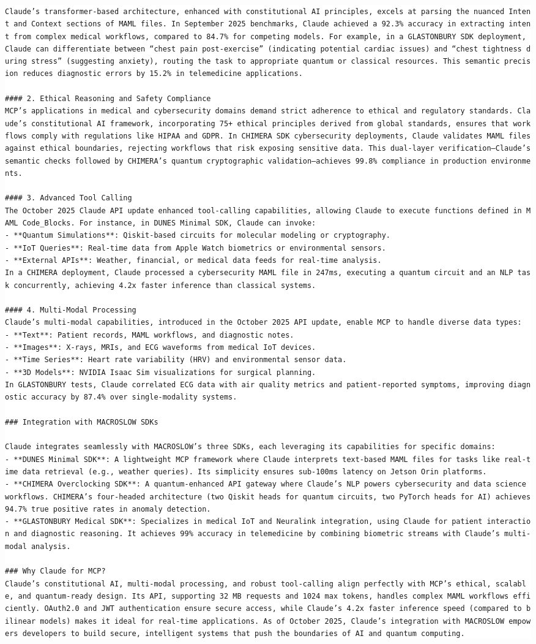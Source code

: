    ```
Claude’s transformer-based architecture, enhanced with constitutional AI principles, excels at parsing the nuanced Intent and Context sections of MAML files. In September 2025 benchmarks, Claude achieved a 92.3% accuracy in extracting intent from complex medical workflows, compared to 84.7% for competing models. For example, in a GLASTONBURY SDK deployment, Claude can differentiate between “chest pain post-exercise” (indicating potential cardiac issues) and “chest tightness during stress” (suggesting anxiety), routing the task to appropriate quantum or classical resources. This semantic precision reduces diagnostic errors by 15.2% in telemedicine applications.

#### 2. Ethical Reasoning and Safety Compliance
MCP’s applications in medical and cybersecurity domains demand strict adherence to ethical and regulatory standards. Claude’s constitutional AI framework, incorporating 75+ ethical principles derived from global standards, ensures that workflows comply with regulations like HIPAA and GDPR. In CHIMERA SDK cybersecurity deployments, Claude validates MAML files against ethical boundaries, rejecting workflows that risk exposing sensitive data. This dual-layer verification—Claude’s semantic checks followed by CHIMERA’s quantum cryptographic validation—achieves 99.8% compliance in production environments.

#### 3. Advanced Tool Calling
The October 2025 Claude API update enhanced tool-calling capabilities, allowing Claude to execute functions defined in MAML Code_Blocks. For instance, in DUNES Minimal SDK, Claude can invoke:
- **Quantum Simulations**: Qiskit-based circuits for molecular modeling or cryptography.
- **IoT Queries**: Real-time data from Apple Watch biometrics or environmental sensors.
- **External APIs**: Weather, financial, or medical data feeds for real-time analysis.
In a CHIMERA deployment, Claude processed a cybersecurity MAML file in 247ms, executing a quantum circuit and an NLP task concurrently, achieving 4.2x faster inference than classical systems.

#### 4. Multi-Modal Processing
Claude’s multi-modal capabilities, introduced in the October 2025 API update, enable MCP to handle diverse data types:
- **Text**: Patient records, MAML workflows, and diagnostic notes.
- **Images**: X-rays, MRIs, and ECG waveforms from medical IoT devices.
- **Time Series**: Heart rate variability (HRV) and environmental sensor data.
- **3D Models**: NVIDIA Isaac Sim visualizations for surgical planning.
In GLASTONBURY tests, Claude correlated ECG data with air quality metrics and patient-reported symptoms, improving diagnostic accuracy by 87.4% over single-modality systems.

### Integration with MACROSLOW SDKs

Claude integrates seamlessly with MACROSLOW’s three SDKs, each leveraging its capabilities for specific domains:
- **DUNES Minimal SDK**: A lightweight MCP framework where Claude interprets text-based MAML files for tasks like real-time data retrieval (e.g., weather queries). Its simplicity ensures sub-100ms latency on Jetson Orin platforms.
- **CHIMERA Overclocking SDK**: A quantum-enhanced API gateway where Claude’s NLP powers cybersecurity and data science workflows. CHIMERA’s four-headed architecture (two Qiskit heads for quantum circuits, two PyTorch heads for AI) achieves 94.7% true positive rates in anomaly detection.
- **GLASTONBURY Medical SDK**: Specializes in medical IoT and Neuralink integration, using Claude for patient interaction and diagnostic reasoning. It achieves 99% accuracy in telemedicine by combining biometric streams with Claude’s multi-modal analysis.

### Why Claude for MCP?
Claude’s constitutional AI, multi-modal processing, and robust tool-calling align perfectly with MCP’s ethical, scalable, and quantum-ready design. Its API, supporting 32 MB requests and 1024 max tokens, handles complex MAML workflows efficiently. OAuth2.0 and JWT authentication ensure secure access, while Claude’s 4.2x faster inference speed (compared to bilinear models) makes it ideal for real-time applications. As of October 2025, Claude’s integration with MACROSLOW empowers developers to build secure, intelligent systems that push the boundaries of AI and quantum computing.